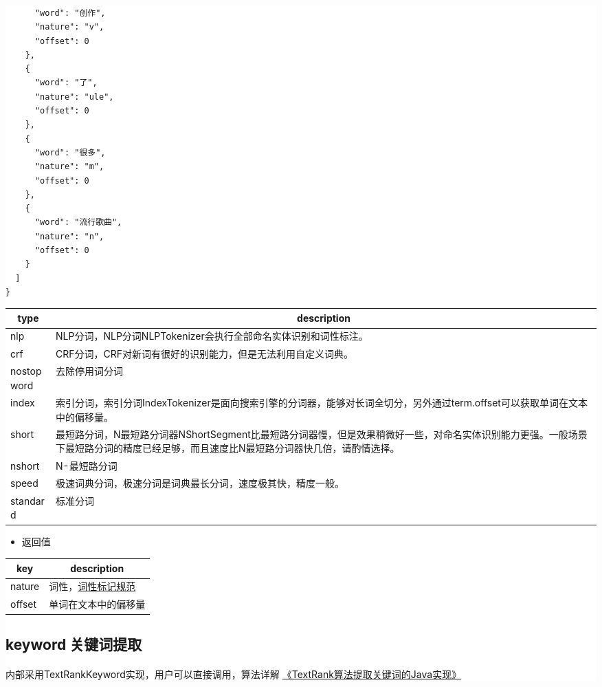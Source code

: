 ```
      "word": "创作",
      "nature": "v",
      "offset": 0
    },
    {
      "word": "了",
      "nature": "ule",
      "offset": 0
    },
    {
      "word": "很多",
      "nature": "m",
      "offset": 0
    },
    {
      "word": "流行歌曲",
      "nature": "n",
      "offset": 0
    }
  ]
}
```

| type | description |
| --- | --- | 
| nlp | NLP分词，NLP分词NLPTokenizer会执行全部命名实体识别和词性标注。 |
| crf | CRF分词，CRF对新词有很好的识别能力，但是无法利用自定义词典。 |
| nostopword | 去除停用词分词 |
| index | 索引分词，索引分词IndexTokenizer是面向搜索引擎的分词器，能够对长词全切分，另外通过term.offset可以获取单词在文本中的偏移量。|
| short | 最短路分词，N最短路分词器NShortSegment比最短路分词器慢，但是效果稍微好一些，对命名实体识别能力更强。一般场景下最短路分词的精度已经足够，而且速度比N最短路分词器快几倍，请酌情选择。 |
| nshort | N-最短路分词 |
| speed | 极速词典分词，极速分词是词典最长分词，速度极其快，精度一般。 |
| standard | 标准分词 |

* 返回值

| key | description |
| --- | --- |
| nature | 词性，[词性标记规范](http://samurais.github.io/development/2017/04/28/chinese-pos-tagging/) |
| offset | 单词在文本中的偏移量 |

## keyword 关键词提取
内部采用TextRankKeyword实现，用户可以直接调用，算法详解 [《TextRank算法提取关键词的Java实现》](http://www.hankcs.com/nlp/textrank-algorithm-to-extract-the-keywords-java-implementation.html)
